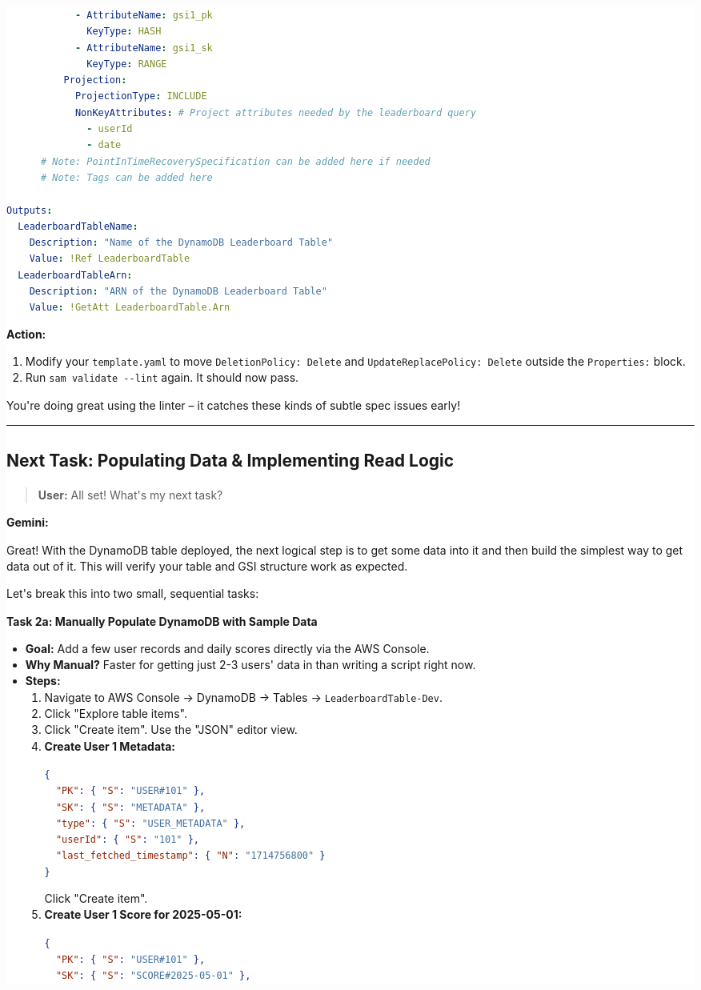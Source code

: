 ```yaml
            - AttributeName: gsi1_pk
              KeyType: HASH
            - AttributeName: gsi1_sk
              KeyType: RANGE
          Projection:
            ProjectionType: INCLUDE
            NonKeyAttributes: # Project attributes needed by the leaderboard query
              - userId
              - date
      # Note: PointInTimeRecoverySpecification can be added here if needed
      # Note: Tags can be added here

Outputs:
  LeaderboardTableName:
    Description: "Name of the DynamoDB Leaderboard Table"
    Value: !Ref LeaderboardTable
  LeaderboardTableArn:
    Description: "ARN of the DynamoDB Leaderboard Table"
    Value: !GetAtt LeaderboardTable.Arn
```

**Action:**

1.  Modify your `template.yaml` to move `DeletionPolicy: Delete` and `UpdateReplacePolicy: Delete` outside the `Properties:` block.
2.  Run `sam validate --lint` again. It should now pass.

You're doing great using the linter – it catches these kinds of subtle spec issues early!

---

## Next Task: Populating Data & Implementing Read Logic

> **User:** All set! What's my next task?

**Gemini:**

Great! With the DynamoDB table deployed, the next logical step is to get some data into it and then build the simplest way to get data out of it. This will verify your table and GSI structure work as expected.

Let's break this into two small, sequential tasks:

**Task 2a: Manually Populate DynamoDB with Sample Data**

*   **Goal:** Add a few user records and daily scores directly via the AWS Console.
*   **Why Manual?** Faster for getting just 2-3 users' data in than writing a script right now.
*   **Steps:**
    1.  Navigate to AWS Console -> DynamoDB -> Tables -> `LeaderboardTable-Dev`.
    2.  Click "Explore table items".
    3.  Click "Create item". Use the "JSON" editor view.
    4.  **Create User 1 Metadata:**
        ```json
        {
          "PK": { "S": "USER#101" },
          "SK": { "S": "METADATA" },
          "type": { "S": "USER_METADATA" },
          "userId": { "S": "101" },
          "last_fetched_timestamp": { "N": "1714756800" }
        }
        ```
        Click "Create item".
    5.  **Create User 1 Score for 2025-05-01:**
        ```json
        {
          "PK": { "S": "USER#101" },
          "SK": { "S": "SCORE#2025-05-01" },